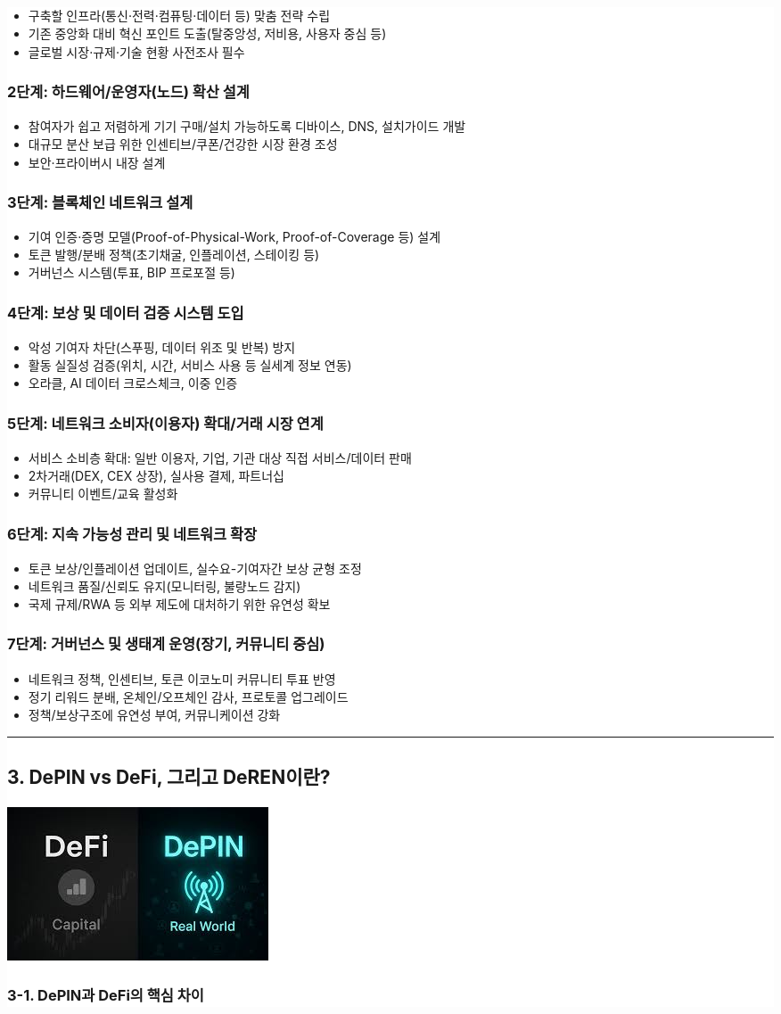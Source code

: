 - 구축할 인프라(통신·전력·컴퓨팅·데이터 등) 맞춤 전략 수립
- 기존 중앙화 대비 혁신 포인트 도출(탈중앙성, 저비용, 사용자 중심 등)
- 글로벌 시장·규제·기술 현황 사전조사 필수


### 2단계: 하드웨어/운영자(노드) 확산 설계

- 참여자가 쉽고 저렴하게 기기 구매/설치 가능하도록 디바이스, DNS, 설치가이드 개발
- 대규모 분산 보급 위한 인센티브/쿠폰/건강한 시장 환경 조성
- 보안·프라이버시 내장 설계


### 3단계: 블록체인 네트워크 설계

- 기여 인증·증명 모델(Proof-of-Physical-Work, Proof-of-Coverage 등) 설계
- 토큰 발행/분배 정책(초기채굴, 인플레이션, 스테이킹 등)
- 거버넌스 시스템(투표, BIP 프로포절 등)


### 4단계: 보상 및 데이터 검증 시스템 도입

- 악성 기여자 차단(스푸핑, 데이터 위조 및 반복) 방지
- 활동 실질성 검증(위치, 시간, 서비스 사용 등 실세계 정보 연동)
- 오라클, AI 데이터 크로스체크, 이중 인증


### 5단계: 네트워크 소비자(이용자) 확대/거래 시장 연계

- 서비스 소비층 확대: 일반 이용자, 기업, 기관 대상 직접 서비스/데이터 판매
- 2차거래(DEX, CEX 상장), 실사용 결제, 파트너십
- 커뮤니티 이벤트/교육 활성화


### 6단계: 지속 가능성 관리 및 네트워크 확장

- 토큰 보상/인플레이션 업데이트, 실수요-기여자간 보상 균형 조정
- 네트워크 품질/신뢰도 유지(모니터링, 불량노드 감지)
- 국제 규제/RWA 등 외부 제도에 대처하기 위한 유연성 확보


### 7단계: 거버넌스 및 생태계 운영(장기, 커뮤니티 중심)

- 네트워크 정책, 인센티브, 토큰 이코노미 커뮤니티 투표 반영
- 정기 리워드 분배, 온체인/오프체인 감사, 프로토콜 업그레이드
- 정책/보상구조에 유연성 부여, 커뮤니케이션 강화

---

## 3. DePIN vs DeFi, 그리고 DeREN이란?
![depin-vs-defi](/Advanced-Resources/DePIN/images/depin%20vs%20defi.png)
### 3-1. DePIN과 DeFi의 핵심 차이
